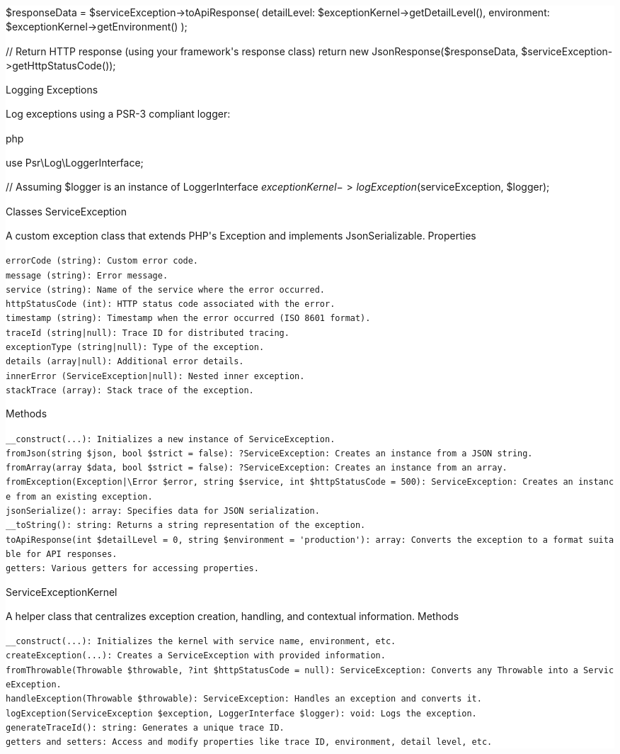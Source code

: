 $responseData = $serviceException->toApiResponse(
detailLevel: $exceptionKernel->getDetailLevel(),
environment: $exceptionKernel->getEnvironment()
);

// Return HTTP response (using your framework's response class)
return new JsonResponse($responseData, $serviceException->getHttpStatusCode());

Logging Exceptions

Log exceptions using a PSR-3 compliant logger:

php

use Psr\Log\LoggerInterface;

// Assuming $logger is an instance of LoggerInterface
$exceptionKernel->logException($serviceException, $logger);

Classes
ServiceException

A custom exception class that extends PHP's Exception and implements JsonSerializable.
Properties

    errorCode (string): Custom error code.
    message (string): Error message.
    service (string): Name of the service where the error occurred.
    httpStatusCode (int): HTTP status code associated with the error.
    timestamp (string): Timestamp when the error occurred (ISO 8601 format).
    traceId (string|null): Trace ID for distributed tracing.
    exceptionType (string|null): Type of the exception.
    details (array|null): Additional error details.
    innerError (ServiceException|null): Nested inner exception.
    stackTrace (array): Stack trace of the exception.

Methods

    __construct(...): Initializes a new instance of ServiceException.
    fromJson(string $json, bool $strict = false): ?ServiceException: Creates an instance from a JSON string.
    fromArray(array $data, bool $strict = false): ?ServiceException: Creates an instance from an array.
    fromException(Exception|\Error $error, string $service, int $httpStatusCode = 500): ServiceException: Creates an instance from an existing exception.
    jsonSerialize(): array: Specifies data for JSON serialization.
    __toString(): string: Returns a string representation of the exception.
    toApiResponse(int $detailLevel = 0, string $environment = 'production'): array: Converts the exception to a format suitable for API responses.
    getters: Various getters for accessing properties.

ServiceExceptionKernel

A helper class that centralizes exception creation, handling, and contextual information.
Methods

    __construct(...): Initializes the kernel with service name, environment, etc.
    createException(...): Creates a ServiceException with provided information.
    fromThrowable(Throwable $throwable, ?int $httpStatusCode = null): ServiceException: Converts any Throwable into a ServiceException.
    handleException(Throwable $throwable): ServiceException: Handles an exception and converts it.
    logException(ServiceException $exception, LoggerInterface $logger): void: Logs the exception.
    generateTraceId(): string: Generates a unique trace ID.
    getters and setters: Access and modify properties like trace ID, environment, detail level, etc.
